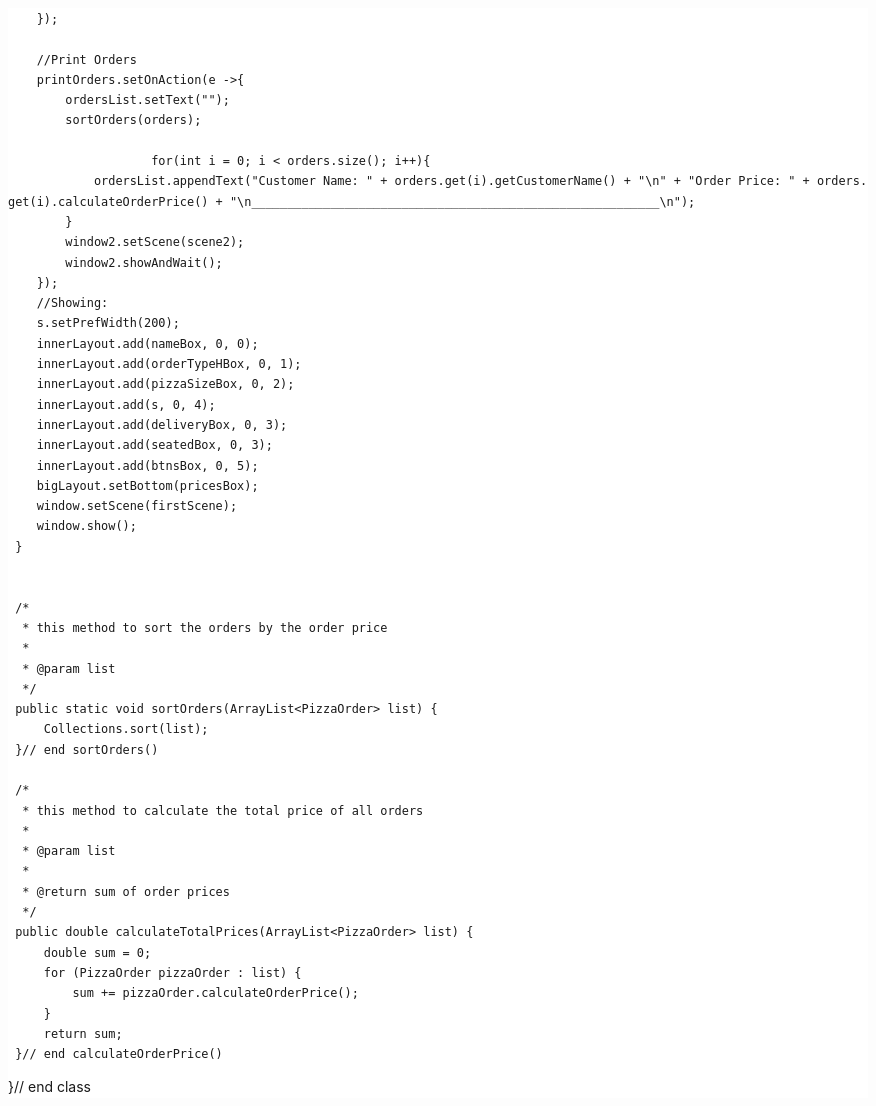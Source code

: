         });

        //Print Orders
        printOrders.setOnAction(e ->{
            ordersList.setText("");
            sortOrders(orders);
          
                        for(int i = 0; i < orders.size(); i++){
                ordersList.appendText("Customer Name: " + orders.get(i).getCustomerName() + "\n" + "Order Price: " + orders.get(i).calculateOrderPrice() + "\n_________________________________________________________\n");
            }
            window2.setScene(scene2);
            window2.showAndWait();
        });
        //Showing:
        s.setPrefWidth(200);
        innerLayout.add(nameBox, 0, 0);
        innerLayout.add(orderTypeHBox, 0, 1);
        innerLayout.add(pizzaSizeBox, 0, 2);
        innerLayout.add(s, 0, 4);
        innerLayout.add(deliveryBox, 0, 3);
        innerLayout.add(seatedBox, 0, 3);
        innerLayout.add(btnsBox, 0, 5);
        bigLayout.setBottom(pricesBox);
        window.setScene(firstScene);
        window.show();
     }
 
 
     /*
      * this method to sort the orders by the order price
      * 
      * @param list
      */
     public static void sortOrders(ArrayList<PizzaOrder> list) {
         Collections.sort(list);
     }// end sortOrders()
 
     /*
      * this method to calculate the total price of all orders
      * 
      * @param list
      * 
      * @return sum of order prices
      */
     public double calculateTotalPrices(ArrayList<PizzaOrder> list) {
         double sum = 0;
         for (PizzaOrder pizzaOrder : list) {
             sum += pizzaOrder.calculateOrderPrice();
         }
         return sum;
     }// end calculateOrderPrice()
 }// end class
 



 
 
